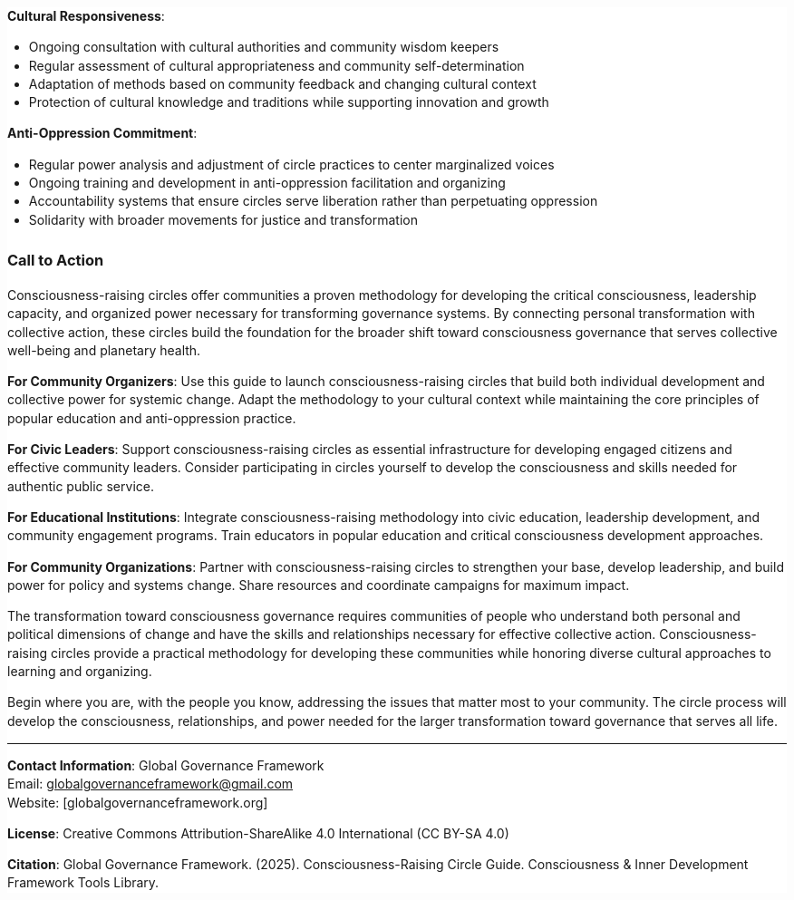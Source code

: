 **Cultural Responsiveness**:
- Ongoing consultation with cultural authorities and community wisdom keepers
- Regular assessment of cultural appropriateness and community self-determination
- Adaptation of methods based on community feedback and changing cultural context
- Protection of cultural knowledge and traditions while supporting innovation and growth

**Anti-Oppression Commitment**:
- Regular power analysis and adjustment of circle practices to center marginalized voices
- Ongoing training and development in anti-oppression facilitation and organizing
- Accountability systems that ensure circles serve liberation rather than perpetuating oppression
- Solidarity with broader movements for justice and transformation

### Call to Action

Consciousness-raising circles offer communities a proven methodology for developing the critical consciousness, leadership capacity, and organized power necessary for transforming governance systems. By connecting personal transformation with collective action, these circles build the foundation for the broader shift toward consciousness governance that serves collective well-being and planetary health.

**For Community Organizers**: Use this guide to launch consciousness-raising circles that build both individual development and collective power for systemic change. Adapt the methodology to your cultural context while maintaining the core principles of popular education and anti-oppression practice.

**For Civic Leaders**: Support consciousness-raising circles as essential infrastructure for developing engaged citizens and effective community leaders. Consider participating in circles yourself to develop the consciousness and skills needed for authentic public service.

**For Educational Institutions**: Integrate consciousness-raising methodology into civic education, leadership development, and community engagement programs. Train educators in popular education and critical consciousness development approaches.

**For Community Organizations**: Partner with consciousness-raising circles to strengthen your base, develop leadership, and build power for policy and systems change. Share resources and coordinate campaigns for maximum impact.

The transformation toward consciousness governance requires communities of people who understand both personal and political dimensions of change and have the skills and relationships necessary for effective collective action. Consciousness-raising circles provide a practical methodology for developing these communities while honoring diverse cultural approaches to learning and organizing.

Begin where you are, with the people you know, addressing the issues that matter most to your community. The circle process will develop the consciousness, relationships, and power needed for the larger transformation toward governance that serves all life.

---

**Contact Information**:
Global Governance Framework  
Email: globalgovernanceframework@gmail.com  
Website: [globalgovernanceframework.org]

**License**: Creative Commons Attribution-ShareAlike 4.0 International (CC BY-SA 4.0)

**Citation**: Global Governance Framework. (2025). Consciousness-Raising Circle Guide. Consciousness & Inner Development Framework Tools Library.
